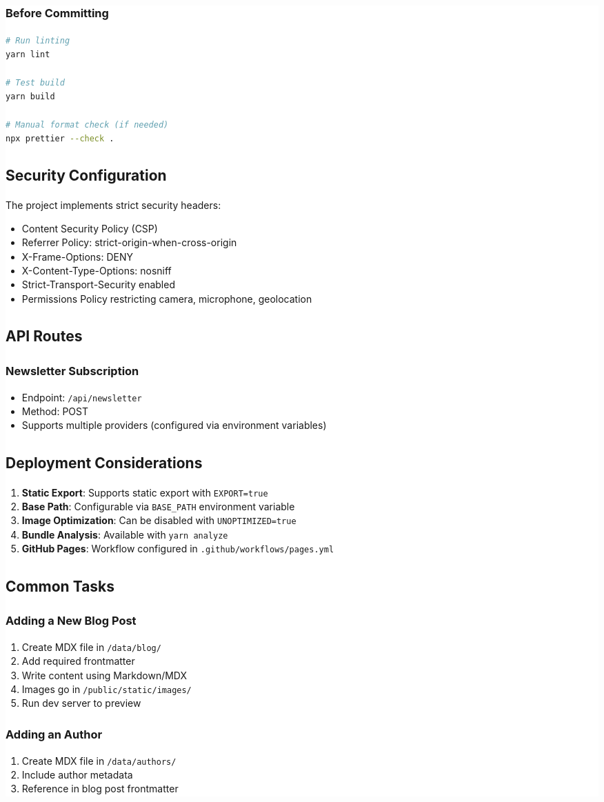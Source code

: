 ### Before Committing
```bash
# Run linting
yarn lint

# Test build
yarn build

# Manual format check (if needed)
npx prettier --check .
```

## Security Configuration

The project implements strict security headers:
- Content Security Policy (CSP)
- Referrer Policy: strict-origin-when-cross-origin
- X-Frame-Options: DENY
- X-Content-Type-Options: nosniff
- Strict-Transport-Security enabled
- Permissions Policy restricting camera, microphone, geolocation

## API Routes

### Newsletter Subscription
- Endpoint: `/api/newsletter`
- Method: POST
- Supports multiple providers (configured via environment variables)

## Deployment Considerations

1. **Static Export**: Supports static export with `EXPORT=true`
2. **Base Path**: Configurable via `BASE_PATH` environment variable
3. **Image Optimization**: Can be disabled with `UNOPTIMIZED=true`
4. **Bundle Analysis**: Available with `yarn analyze`
5. **GitHub Pages**: Workflow configured in `.github/workflows/pages.yml`

## Common Tasks

### Adding a New Blog Post
1. Create MDX file in `/data/blog/`
2. Add required frontmatter
3. Write content using Markdown/MDX
4. Images go in `/public/static/images/`
5. Run dev server to preview

### Adding an Author
1. Create MDX file in `/data/authors/`
2. Include author metadata
3. Reference in blog post frontmatter
